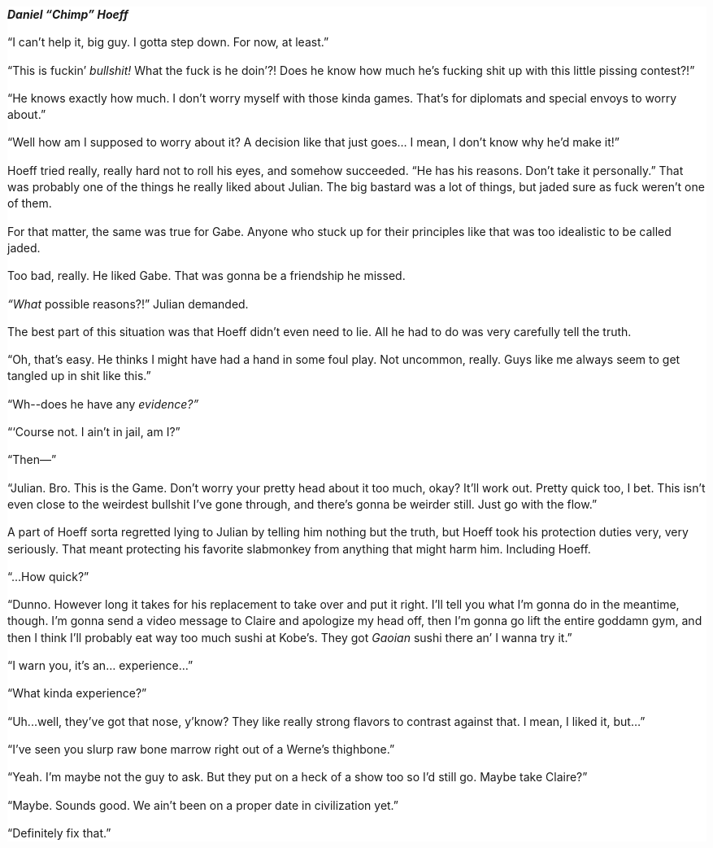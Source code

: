 ***Daniel “Chimp” Hoeff***

“I can’t help it, big guy. I gotta step down. For now, at least.”

“This is fuckin’ *bullshit!* What the fuck is he doin’?! Does he know how much he’s fucking shit up with this little pissing contest?!”

“He knows exactly how much. I don’t worry myself with those kinda games. That’s for diplomats and special envoys to worry about.”

“Well how am I supposed to worry about it? A decision like that just goes… I mean, I don’t know why he’d make it!”

Hoeff tried really, really hard not to roll his eyes, and somehow succeeded. “He has his reasons. Don’t take it personally.” That was probably one of the things he really liked about Julian. The big bastard was a lot of things, but jaded sure as fuck weren’t one of them.

For that matter, the same was true for Gabe. Anyone who stuck up for their principles like that was too idealistic to be called jaded.

Too bad, really. He liked Gabe. That was gonna be a friendship he missed.

*“What* possible reasons?!” Julian demanded.

The best part of this situation was that Hoeff didn’t even need to lie. All he had to do was very carefully tell the truth.

“Oh, that’s easy. He thinks I might have had a hand in some foul play. Not uncommon, really. Guys like me always seem to get tangled up in shit like this.”

“Wh--does he have any *evidence?”*

“‘Course not. I ain’t in jail, am I?”

“Then—”

“Julian. Bro. This is the Game. Don’t worry your pretty head about it too much, okay? It’ll work out. Pretty quick too, I bet. This isn’t even close to the weirdest bullshit I’ve gone through, and there’s gonna be weirder still. Just go with the flow.”

A part of Hoeff sorta regretted lying to Julian by telling him nothing but the truth, but Hoeff took his protection duties very, very seriously. That meant protecting his favorite slabmonkey from anything that might harm him. Including Hoeff.

“...How quick?”

“Dunno. However long it takes for his replacement to take over and put it right. I’ll tell you what I’m gonna do in the meantime, though. I’m gonna send a video message to Claire and apologize my head off, then I’m gonna go lift the entire goddamn gym, and then I think I’ll probably eat way too much sushi at Kobe’s. They got *Gaoian* sushi there an’ I wanna try it.”

“I warn you, it’s an… experience…”

“What kinda experience?”

“Uh...well, they’ve got that nose, y’know? They like really strong flavors to contrast against that. I mean, I liked it, but…”

“I’ve seen you slurp raw bone marrow right out of a Werne’s thighbone.”

“Yeah. I’m maybe not the guy to ask. But they put on a heck of a show too so I’d still go. Maybe take Claire?”

“Maybe. Sounds good. We ain’t been on a proper date in civilization yet.”

“Definitely fix that.”


